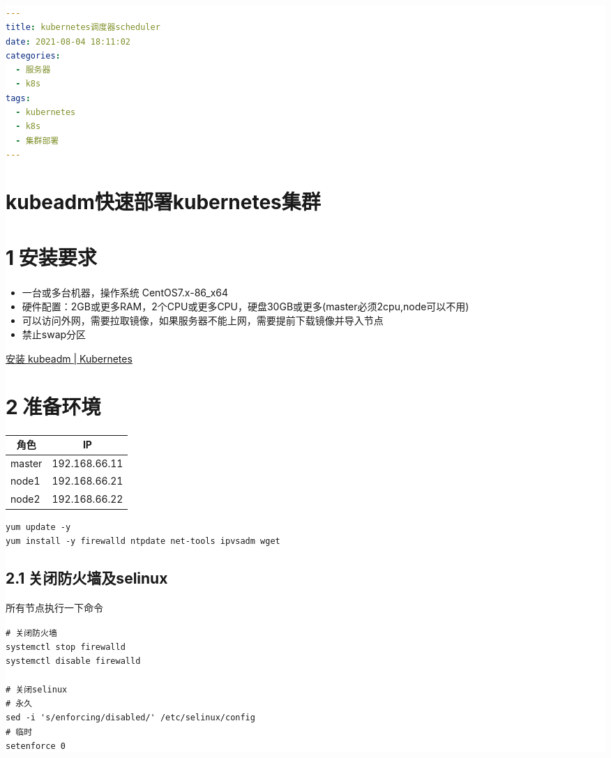 ```yaml
---
title: kubernetes调度器scheduler
date: 2021-08-04 18:11:02
categories:
  - 服务器
  - k8s
tags:
  - kubernetes 
  - k8s
  - 集群部署
---
```


# kubeadm快速部署kubernetes集群

# 1 安装要求

- 一台或多台机器，操作系统 CentOS7.x-86_x64
- 硬件配置：2GB或更多RAM，2个CPU或更多CPU，硬盘30GB或更多(master必须2cpu,node可以不用)
- 可以访问外网，需要拉取镜像，如果服务器不能上网，需要提前下载镜像并导入节点
- 禁止swap分区

[安装 kubeadm | Kubernetes](https://kubernetes.io/zh-cn/docs/setup/production-environment/tools/kubeadm/install-kubeadm/)

# 2 准备环境

| 角色   | IP            |
| ------ | ------------- |
| master | 192.168.66.11 |
| node1  | 192.168.66.21 |
| node2  | 192.168.66.22 |

```
yum update -y
yum install -y firewalld ntpdate net-tools ipvsadm wget
```

## 2.1 关闭防火墙及selinux

所有节点执行一下命令

```
# 关闭防火墙
systemctl stop firewalld
systemctl disable firewalld

# 关闭selinux
# 永久
sed -i 's/enforcing/disabled/' /etc/selinux/config  
# 临时
setenforce 0  
```
